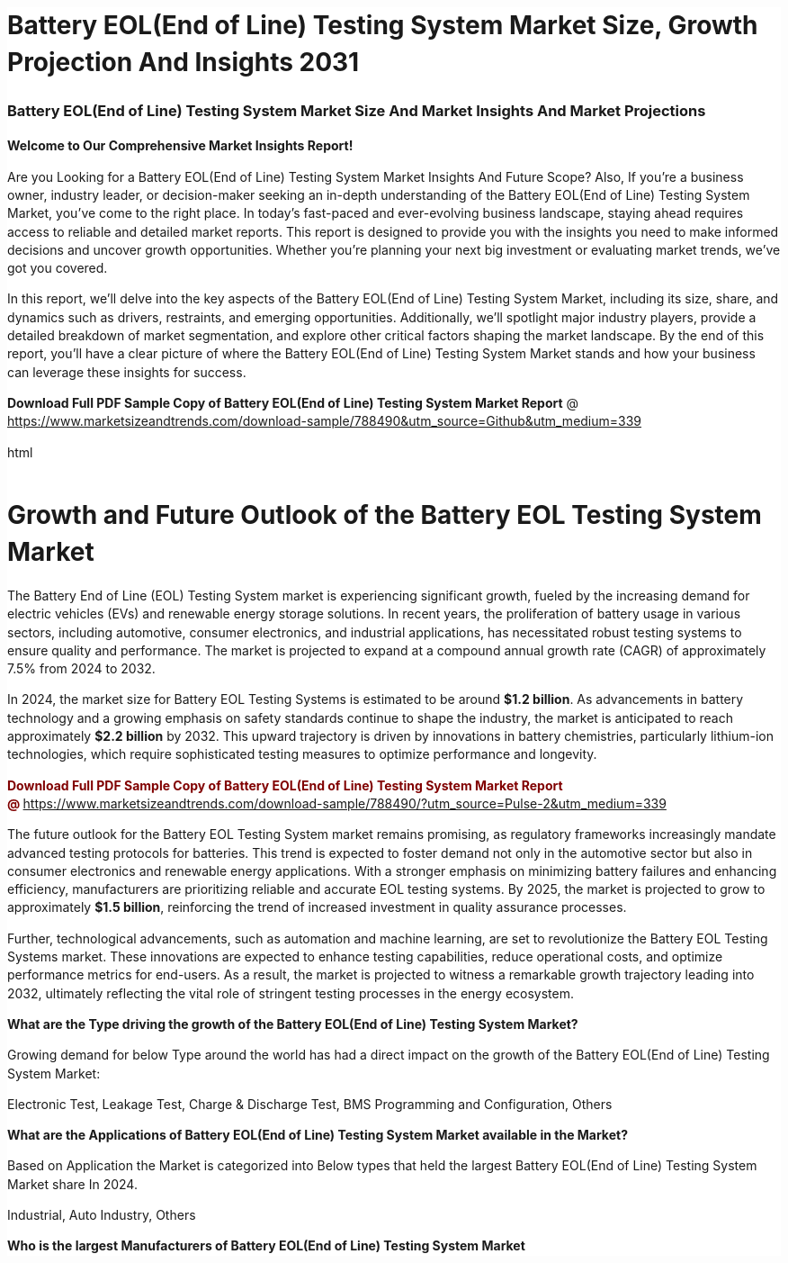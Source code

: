 <h1>Battery EOL(End of Line) Testing System Market Size, Growth Projection And Insights 2031</h1><div class="" data-test-id=""><h3><span class="">Battery EOL(End of Line) Testing System Market Size And Market Insights And Market Projections</span></h3></div><div class="" data-test-id=""><p><strong>Welcome to Our Comprehensive Market Insights Report!</strong></p><p>Are you Looking for a Battery EOL(End of Line) Testing System Market Insights And Future Scope? Also, If you&rsquo;re a business owner, industry leader, or decision-maker seeking an in-depth understanding of the Battery EOL(End of Line) Testing System Market, you&rsquo;ve come to the right place. In today&rsquo;s fast-paced and ever-evolving business landscape, staying ahead requires access to reliable and detailed market reports. This report is designed to provide you with the insights you need to make informed decisions and uncover growth opportunities. Whether you&rsquo;re planning your next big investment or evaluating market trends, we&rsquo;ve got you covered.</p><p>In this report, we&rsquo;ll delve into the key aspects of the Battery EOL(End of Line) Testing System Market, including its size, share, and dynamics such as drivers, restraints, and emerging opportunities. Additionally, we&rsquo;ll spotlight major industry players, provide a detailed breakdown of market segmentation, and explore other critical factors shaping the market landscape. By the end of this report, you&rsquo;ll have a clear picture of where the Battery EOL(End of Line) Testing System Market stands and how your business can leverage these insights for success.</p><p><strong>Download Full PDF Sample Copy of Battery EOL(End of Line) Testing System Market Report</strong> @ <a href="https://www.marketsizeandtrends.com/download-sample/788490&utm_source=Github&utm_medium=339" target="_blank">https://www.marketsizeandtrends.com/download-sample/788490&utm_source=Github&utm_medium=339</a></p></div><div class="" data-test-id=""><p><span class="">html<!DOCTYPE html><html lang="en"><head> <meta charset="UTF-8"> <meta name="viewport" content="width=device-width, initial-scale=1.0"> <title>Battery EOL Testing System Market Growth and Future Outlook</title></head><body> <h1>Growth and Future Outlook of the Battery EOL Testing System Market</h1> <p>The Battery End of Line (EOL) Testing System market is experiencing significant growth, fueled by the increasing demand for electric vehicles (EVs) and renewable energy storage solutions. In recent years, the proliferation of battery usage in various sectors, including automotive, consumer electronics, and industrial applications, has necessitated robust testing systems to ensure quality and performance. The market is projected to expand at a compound annual growth rate (CAGR) of approximately 7.5% from 2024 to 2032.</p> <p>In 2024, the market size for Battery EOL Testing Systems is estimated to be around <strong>$1.2 billion</strong>. As advancements in battery technology and a growing emphasis on safety standards continue to shape the industry, the market is anticipated to reach approximately <strong>$2.2 billion</strong> by 2032. This upward trajectory is driven by innovations in battery chemistries, particularly lithium-ion technologies, which require sophisticated testing measures to optimize performance and longevity.</p> <p> </p><p><strong><span style="color: #800000;">Download Full PDF Sample Copy of Battery EOL(End of Line) Testing System Market Report @</span>&nbsp;</strong><a href="https://www.marketsizeandtrends.com/download-sample/788490/?utm_source=Pulse-2&amp;utm_medium=339">https://www.marketsizeandtrends.com/download-sample/788490/?utm_source=Pulse-2&amp;utm_medium=339</a></p></p> <p>The future outlook for the Battery EOL Testing System market remains promising, as regulatory frameworks increasingly mandate advanced testing protocols for batteries. This trend is expected to foster demand not only in the automotive sector but also in consumer electronics and renewable energy applications. With a stronger emphasis on minimizing battery failures and enhancing efficiency, manufacturers are prioritizing reliable and accurate EOL testing systems. By 2025, the market is projected to grow to approximately <strong>$1.5 billion</strong>, reinforcing the trend of increased investment in quality assurance processes.</p> <p>Further, technological advancements, such as automation and machine learning, are set to revolutionize the Battery EOL Testing Systems market. These innovations are expected to enhance testing capabilities, reduce operational costs, and optimize performance metrics for end-users. As a result, the market is projected to witness a remarkable growth trajectory leading into 2032, ultimately reflecting the vital role of stringent testing processes in the energy ecosystem.</p></body></html></span></p><p><strong><span class="">What are the&nbsp;Type driving the growth of the Battery EOL(End of Line) Testing System Market?</span></strong></p></div><div class="" data-test-id=""><p><span class="">Growing demand for below Type around the world has had a direct impact on the growth of the Battery EOL(End of Line) Testing System Market:</span></p></div><div class="" data-test-id=""><p>Electronic Test, Leakage Test, Charge & Discharge Test, BMS Programming and Configuration, Others</p><p><span class=""><strong>What are the&nbsp;Applications&nbsp;of Battery EOL(End of Line) Testing System Market available in the Market?</strong></span></p></div><div class="" data-test-id=""><p><span class="">Based on Application the Market is categorized into Below types that held the largest Battery EOL(End of Line) Testing System Market share In 2024.</span></p></div><div class="" data-test-id=""><p><span class="">Industrial, Auto Industry, Others</span></p><p><span class=""><strong>Who is the largest Manufacturers of Battery EOL(End of Line) Testing System Market